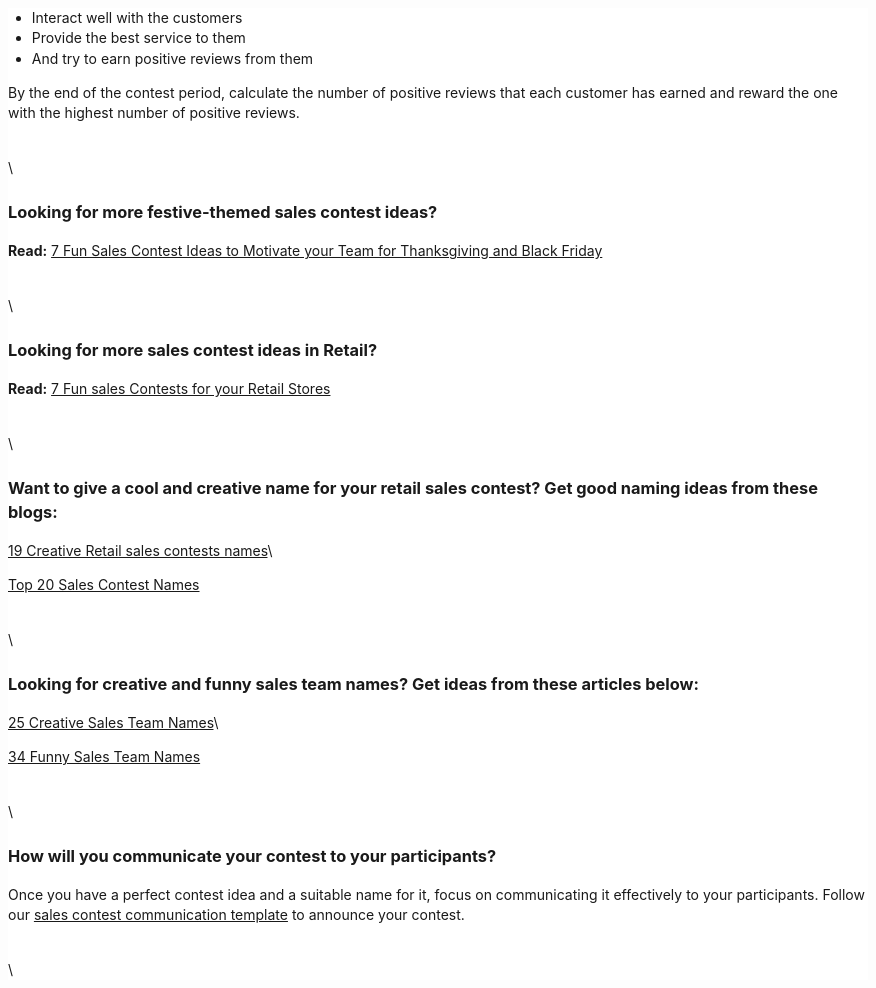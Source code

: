 * Interact well with the customers 
* Provide the best service to them 
* And try to earn positive reviews from them 

By the end of the contest period, calculate the number of positive reviews that each customer has earned and reward the one with the highest number of positive reviews.

\
\

### Looking for more festive-themed sales contest ideas?

**Read:** [7 Fun Sales Contest Ideas to Motivate your Team for Thanksgiving and Black Friday](https://www.smartwinnr.com/post/7-fun-sales-contest-ideas-to-motivate-your-team-for-thanksgiving-and-black-friday/)

\
\

### Looking for more sales contest ideas in Retail?

**Read:** [7 Fun sales Contests for your Retail Stores](https://smartwinnr.com/post/7-fun-sales-contests-for-retail-stores/)

\
\

### Want to give a cool and creative name for your retail sales contest? Get good naming ideas from these blogs:

[19 Creative Retail sales contests names](https://smartwinnr.com/post/19-creative-retail-sales-contest-names/)\

[Top 20 Sales Contest Names](https://www.smartwinnr.com/post/top-20-sales-contest-names/)

\
\

### Looking for creative and funny sales team names? Get ideas from these articles below:

[25 Creative Sales Team Names](https://www.smartwinnr.com/post/25-creative-sales-team-names/)\

[34 Funny Sales Team Names](https://www.smartwinnr.com/post/funny-sales-team-names/)

\
\

### How will you communicate your contest to your participants?

Once you have a perfect contest idea and a suitable name for it, focus on communicating it effectively to your participants. Follow our [sales contest communication template](https://www.smartwinnr.com/post/sales-contest-communication-template/) to announce your contest.

\
\
